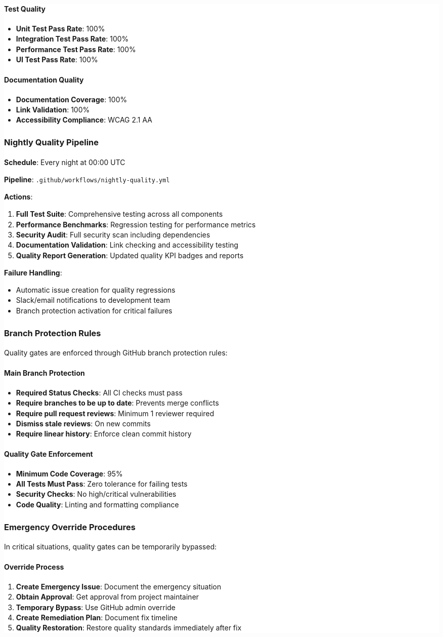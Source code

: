 #### Test Quality
- **Unit Test Pass Rate**: 100%
- **Integration Test Pass Rate**: 100%
- **Performance Test Pass Rate**: 100%
- **UI Test Pass Rate**: 100%

#### Documentation Quality
- **Documentation Coverage**: 100%
- **Link Validation**: 100%
- **Accessibility Compliance**: WCAG 2.1 AA

### Nightly Quality Pipeline

**Schedule**: Every night at 00:00 UTC

**Pipeline**: `.github/workflows/nightly-quality.yml`

**Actions**:
1. **Full Test Suite**: Comprehensive testing across all components
2. **Performance Benchmarks**: Regression testing for performance metrics
3. **Security Audit**: Full security scan including dependencies
4. **Documentation Validation**: Link checking and accessibility testing
5. **Quality Report Generation**: Updated quality KPI badges and reports

**Failure Handling**:
- Automatic issue creation for quality regressions
- Slack/email notifications to development team
- Branch protection activation for critical failures

### Branch Protection Rules

Quality gates are enforced through GitHub branch protection rules:

#### Main Branch Protection
- **Required Status Checks**: All CI checks must pass
- **Require branches to be up to date**: Prevents merge conflicts
- **Require pull request reviews**: Minimum 1 reviewer required
- **Dismiss stale reviews**: On new commits
- **Require linear history**: Enforce clean commit history

#### Quality Gate Enforcement
- **Minimum Code Coverage**: 95%
- **All Tests Must Pass**: Zero tolerance for failing tests
- **Security Checks**: No high/critical vulnerabilities
- **Code Quality**: Linting and formatting compliance

### Emergency Override Procedures

In critical situations, quality gates can be temporarily bypassed:

#### Override Process
1. **Create Emergency Issue**: Document the emergency situation
2. **Obtain Approval**: Get approval from project maintainer
3. **Temporary Bypass**: Use GitHub admin override
4. **Create Remediation Plan**: Document fix timeline
5. **Quality Restoration**: Restore quality standards immediately after fix
